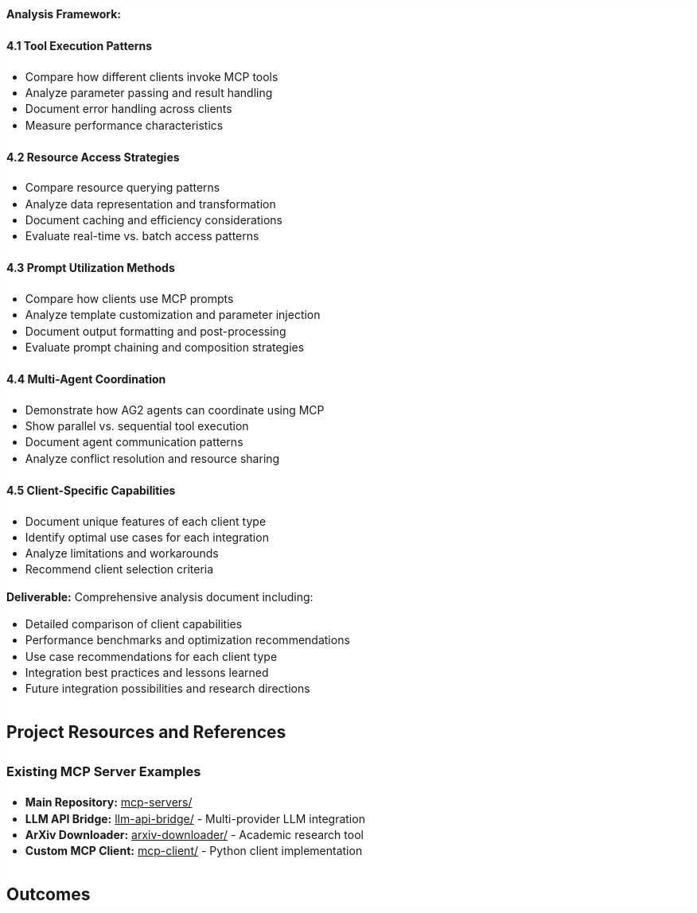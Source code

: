 **Analysis Framework:**

#### 4.1 Tool Execution Patterns
- Compare how different clients invoke MCP tools
- Analyze parameter passing and result handling
- Document error handling across clients
- Measure performance characteristics

#### 4.2 Resource Access Strategies
- Compare resource querying patterns
- Analyze data representation and transformation
- Document caching and efficiency considerations
- Evaluate real-time vs. batch access patterns

#### 4.3 Prompt Utilization Methods
- Compare how clients use MCP prompts
- Analyze template customization and parameter injection
- Document output formatting and post-processing
- Evaluate prompt chaining and composition strategies

#### 4.4 Multi-Agent Coordination
- Demonstrate how AG2 agents can coordinate using MCP
- Show parallel vs. sequential tool execution
- Document agent communication patterns
- Analyze conflict resolution and resource sharing

#### 4.5 Client-Specific Capabilities
- Document unique features of each client type
- Identify optimal use cases for each integration
- Analyze limitations and workarounds
- Recommend client selection criteria

**Deliverable:** Comprehensive analysis document including:
- Detailed comparison of client capabilities
- Performance benchmarks and optimization recommendations
- Use case recommendations for each client type
- Integration best practices and lessons learned
- Future integration possibilities and research directions

## Project Resources and References

### Existing MCP Server Examples
- **Main Repository:** [mcp-servers/](https://github.com/james-alvey-42/mcp-servers)
- **LLM API Bridge:** [llm-api-bridge/](https://github.com/james-alvey-42/mcp-servers/tree/main/llm-api-bridge) - Multi-provider LLM integration
- **ArXiv Downloader:** [arxiv-downloader/](https://github.com/james-alvey-42/mcp-servers/tree/main/arxiv-downloader) - Academic research tool
- **Custom MCP Client:** [mcp-client/](https://github.com/james-alvey-42/mcp-servers/tree/main/mcp-client) - Python client implementation

## Outcomes
